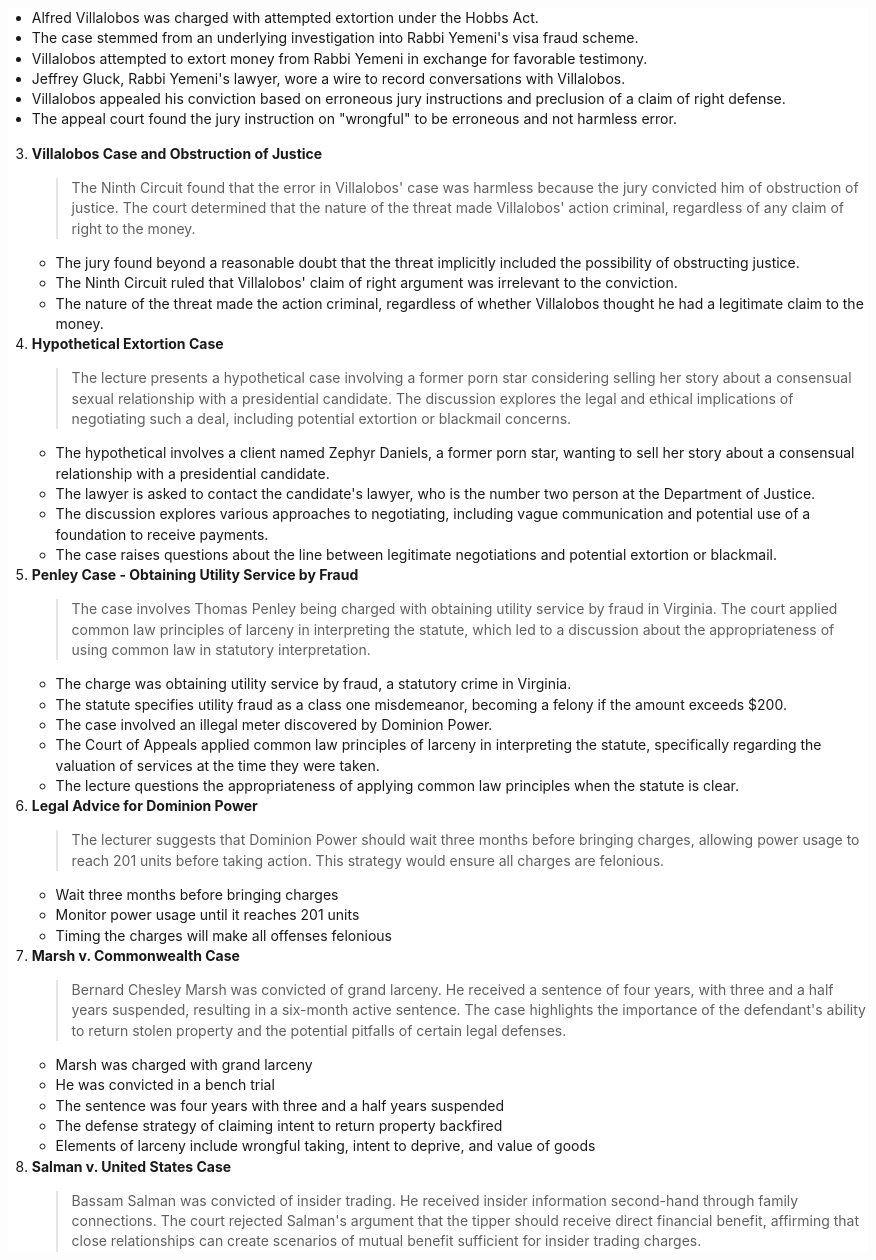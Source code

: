    - Alfred Villalobos was charged with attempted extortion under the Hobbs Act.
   - The case stemmed from an underlying investigation into Rabbi Yemeni's visa fraud scheme.
   - Villalobos attempted to extort money from Rabbi Yemeni in exchange for favorable testimony.
   - Jeffrey Gluck, Rabbi Yemeni's lawyer, wore a wire to record conversations with Villalobos.
   - Villalobos appealed his conviction based on erroneous jury instructions and preclusion of a claim of right defense.
   - The appeal court found the jury instruction on "wrongful" to be erroneous and not harmless error.
3. **Villalobos Case and Obstruction of Justice**
   > The Ninth Circuit found that the error in Villalobos' case was harmless because the jury convicted him of obstruction of justice. The court determined that the nature of the threat made Villalobos' action criminal, regardless of any claim of right to the money.
   - The jury found beyond a reasonable doubt that the threat implicitly included the possibility of obstructing justice.
   - The Ninth Circuit ruled that Villalobos' claim of right argument was irrelevant to the conviction.
   - The nature of the threat made the action criminal, regardless of whether Villalobos thought he had a legitimate claim to the money.
4. **Hypothetical Extortion Case**
   > The lecture presents a hypothetical case involving a former porn star considering selling her story about a consensual sexual relationship with a presidential candidate. The discussion explores the legal and ethical implications of negotiating such a deal, including potential extortion or blackmail concerns.
   - The hypothetical involves a client named Zephyr Daniels, a former porn star, wanting to sell her story about a consensual relationship with a presidential candidate.
   - The lawyer is asked to contact the candidate's lawyer, who is the number two person at the Department of Justice.
   - The discussion explores various approaches to negotiating, including vague communication and potential use of a foundation to receive payments.
   - The case raises questions about the line between legitimate negotiations and potential extortion or blackmail.
5. **Penley Case - Obtaining Utility Service by Fraud**
   > The case involves Thomas Penley being charged with obtaining utility service by fraud in Virginia. The court applied common law principles of larceny in interpreting the statute, which led to a discussion about the appropriateness of using common law in statutory interpretation.
   - The charge was obtaining utility service by fraud, a statutory crime in Virginia.
   - The statute specifies utility fraud as a class one misdemeanor, becoming a felony if the amount exceeds $200.
   - The case involved an illegal meter discovered by Dominion Power.
   - The Court of Appeals applied common law principles of larceny in interpreting the statute, specifically regarding the valuation of services at the time they were taken.
   - The lecture questions the appropriateness of applying common law principles when the statute is clear.
6. **Legal Advice for Dominion Power**
   > The lecturer suggests that Dominion Power should wait three months before bringing charges, allowing power usage to reach 201 units before taking action. This strategy would ensure all charges are felonious.
   - Wait three months before bringing charges
   - Monitor power usage until it reaches 201 units
   - Timing the charges will make all offenses felonious
7. **Marsh v. Commonwealth Case**
   > Bernard Chesley Marsh was convicted of grand larceny. He received a sentence of four years, with three and a half years suspended, resulting in a six-month active sentence. The case highlights the importance of the defendant's ability to return stolen property and the potential pitfalls of certain legal defenses.
   - Marsh was charged with grand larceny
   - He was convicted in a bench trial
   - The sentence was four years with three and a half years suspended
   - The defense strategy of claiming intent to return property backfired
   - Elements of larceny include wrongful taking, intent to deprive, and value of goods
8. **Salman v. United States Case**
   > Bassam Salman was convicted of insider trading. He received insider information second-hand through family connections. The court rejected Salman's argument that the tipper should receive direct financial benefit, affirming that close relationships can create scenarios of mutual benefit sufficient for insider trading charges.